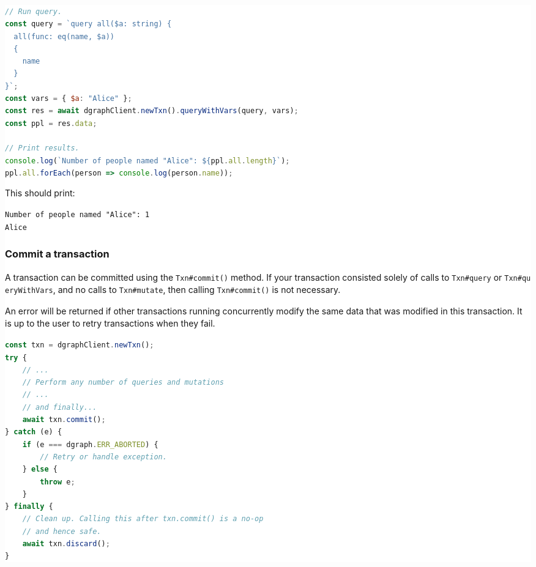 ```js
// Run query.
const query = `query all($a: string) {
  all(func: eq(name, $a))
  {
    name
  }
}`;
const vars = { $a: "Alice" };
const res = await dgraphClient.newTxn().queryWithVars(query, vars);
const ppl = res.data;

// Print results.
console.log(`Number of people named "Alice": ${ppl.all.length}`);
ppl.all.forEach(person => console.log(person.name));
```

This should print:

```console
Number of people named "Alice": 1
Alice
```

### Commit a transaction

A transaction can be committed using the `Txn#commit()` method. If your transaction
consisted solely of calls to `Txn#query` or `Txn#queryWithVars`, and no calls to
`Txn#mutate`, then calling `Txn#commit()` is not necessary.

An error will be returned if other transactions running concurrently modify the same
data that was modified in this transaction. It is up to the user to retry
transactions when they fail.

```js
const txn = dgraphClient.newTxn();
try {
    // ...
    // Perform any number of queries and mutations
    // ...
    // and finally...
    await txn.commit();
} catch (e) {
    if (e === dgraph.ERR_ABORTED) {
        // Retry or handle exception.
    } else {
        throw e;
    }
} finally {
    // Clean up. Calling this after txn.commit() is a no-op
    // and hence safe.
    await txn.discard();
}
```
